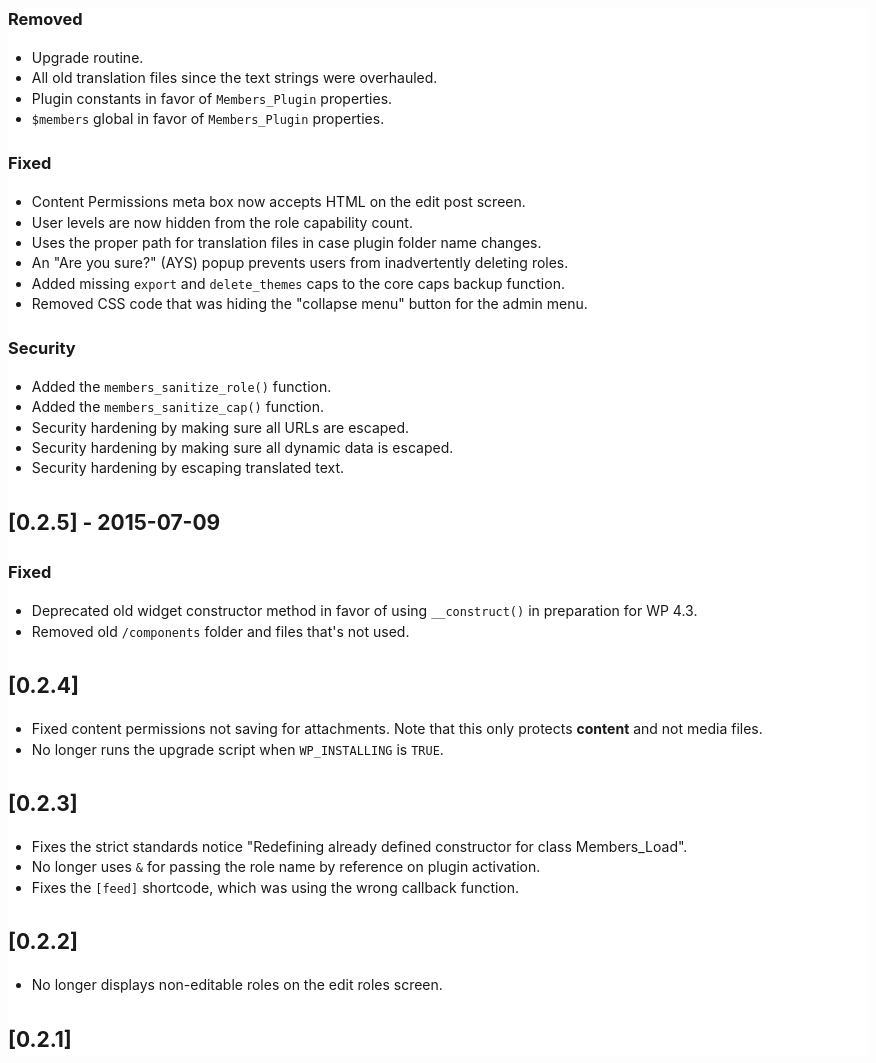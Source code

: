 ### Removed

* Upgrade routine.
* All old translation files since the text strings were overhauled.
* Plugin constants in favor of `Members_Plugin` properties.
* `$members` global in favor of `Members_Plugin` properties.

### Fixed

* Content Permissions meta box now accepts HTML on the edit post screen.
* User levels are now hidden from the role capability count.
* Uses the proper path for translation files in case plugin folder name changes.
* An "Are you sure?" (AYS) popup prevents users from inadvertently deleting roles.
* Added missing `export` and `delete_themes` caps to the core caps backup function.
* Removed CSS code that was hiding the "collapse menu" button for the admin menu.

### Security

* Added the `members_sanitize_role()` function.
* Added the `members_sanitize_cap()` function.
* Security hardening by making sure all URLs are escaped.
* Security hardening by making sure all dynamic data is escaped.
* Security hardening by escaping translated text.

## [0.2.5] - 2015-07-09

### Fixed

* Deprecated old widget constructor method in favor of using `__construct()` in preparation for WP 4.3.
* Removed old `/components` folder and files that's not used.

## [0.2.4]

* Fixed content permissions not saving for attachments. Note that this only protects **content** and not media files.
* No longer runs the upgrade script when `WP_INSTALLING` is `TRUE`.

## [0.2.3]

* Fixes the strict standards notice "Redefining already defined constructor for class Members_Load".
* No longer uses `&` for passing the role name by reference on plugin activation.
* Fixes the `[feed]` shortcode, which was using the wrong callback function.

## [0.2.2]

* No longer displays non-editable roles on the edit roles screen.

## [0.2.1]
